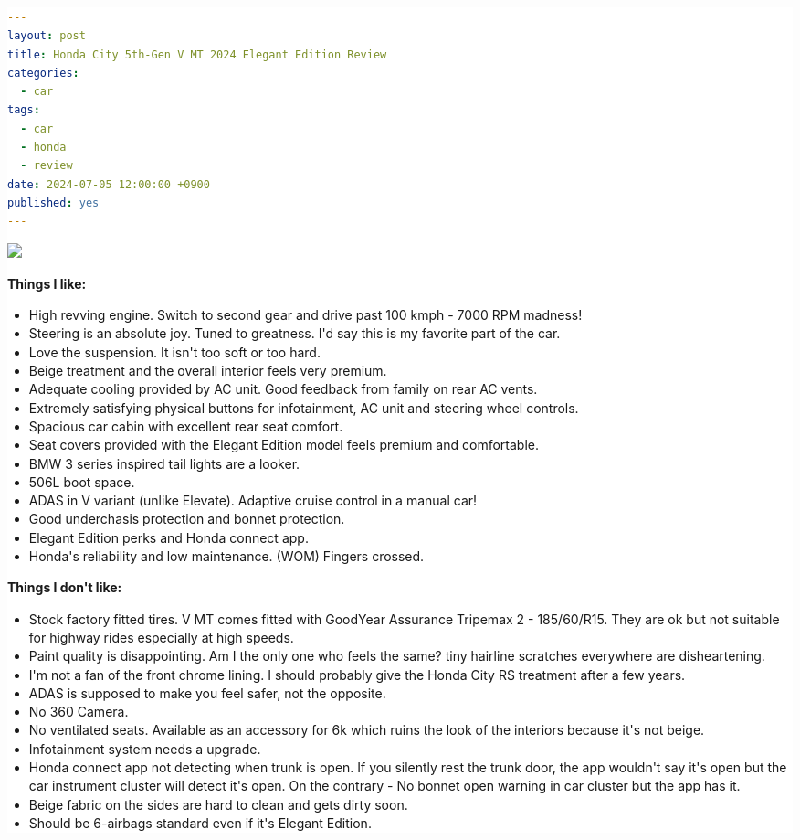 ```yaml
---
layout: post
title: Honda City 5th-Gen V MT 2024 Elegant Edition Review
categories:
  - car
tags:
  - car
  - honda
  - review
date: 2024-07-05 12:00:00 +0900
published: yes
---
```


![](https://i.imgur.com/HwxED3Q.jpg)

**Things I like:**

+ High revving engine. Switch to second gear and drive past 100 kmph - 7000 RPM madness!
+ Steering is an absolute joy. Tuned to greatness. I'd say this is my favorite part of the car.
+ Love the suspension. It isn't too soft or too hard. 
+ Beige treatment and the overall interior feels very premium.
+ Adequate cooling provided by AC unit. Good feedback from family on rear AC vents.
+ Extremely satisfying physical buttons for infotainment, AC unit and steering wheel controls.
+ Spacious car cabin with excellent rear seat comfort.
+ Seat covers provided with the Elegant Edition model feels premium and comfortable.
+ BMW 3 series inspired tail lights are a looker.
+ 506L boot space.
+ ADAS in V variant (unlike Elevate). Adaptive cruise control in a manual car! 
+ Good underchasis protection and bonnet protection.
+ Elegant Edition perks and Honda connect app.
+ Honda's reliability and low maintenance. (WOM) Fingers crossed.

**Things I don't like:**

+ Stock factory fitted tires. V MT comes fitted with GoodYear Assurance Tripemax 2 - 185/60/R15. They are ok but not suitable for highway rides especially at high speeds.
+ Paint quality is disappointing. Am I the only one who feels the same? tiny hairline scratches everywhere are disheartening.
+ I'm not a fan of the front chrome lining. I should probably give the Honda City RS treatment after a few years.
+ ADAS is supposed to make you feel safer, not the opposite. 
+ No 360 Camera. 
+ No ventilated seats. Available as an accessory for 6k which ruins the look of the interiors because it's not beige. 
+ Infotainment system needs a upgrade.
+ Honda connect app not detecting when trunk is open. If you silently rest the trunk door, the app wouldn't say it's open but the car instrument cluster will detect it's open. On the contrary - No bonnet open warning in car cluster but the app has it.
+ Beige fabric on the sides are hard to clean and gets dirty soon.
+ Should be 6-airbags standard even if it's Elegant Edition.
